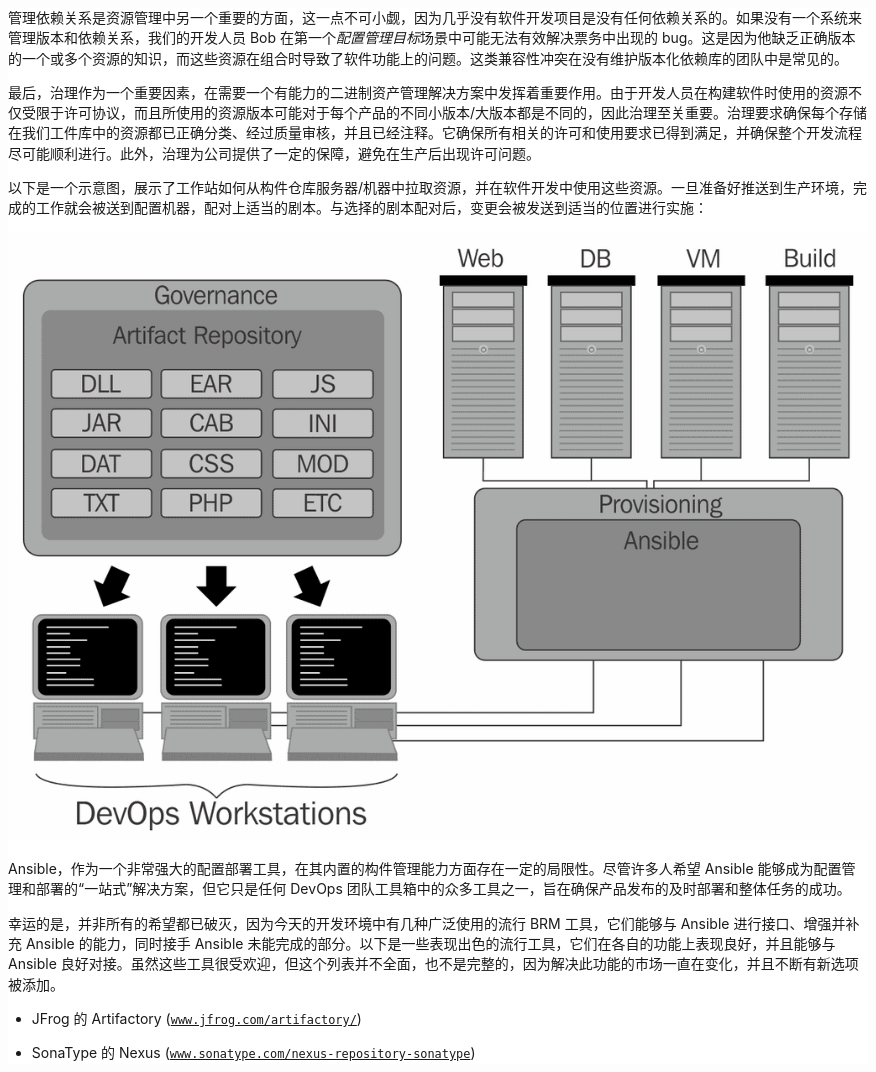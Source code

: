 管理依赖关系是资源管理中另一个重要的方面，这一点不可小觑，因为几乎没有软件开发项目是没有任何依赖关系的。如果没有一个系统来管理版本和依赖关系，我们的开发人员 Bob 在第一个*配置管理目标*场景中可能无法有效解决票务中出现的 bug。这是因为他缺乏正确版本的一个或多个资源的知识，而这些资源在组合时导致了软件功能上的问题。这类兼容性冲突在没有维护版本化依赖库的团队中是常见的。

最后，治理作为一个重要因素，在需要一个有能力的二进制资产管理解决方案中发挥着重要作用。由于开发人员在构建软件时使用的资源不仅受限于许可协议，而且所使用的资源版本可能对于每个产品的不同小版本/大版本都是不同的，因此治理至关重要。治理要求确保每个存储在我们工件库中的资源都已正确分类、经过质量审核，并且已经注释。它确保所有相关的许可和使用要求已得到满足，并确保整个开发流程尽可能顺利进行。此外，治理为公司提供了一定的保障，避免在生产后出现许可问题。

以下是一个示意图，展示了工作站如何从构件仓库服务器/机器中拉取资源，并在软件开发中使用这些资源。一旦准备好推送到生产环境，完成的工作就会被送到配置机器，配对上适当的剧本。与选择的剧本配对后，变更会被发送到适当的位置进行实施：

![](img/4fdd795a-f972-4e77-8358-e0be060abbb8.png)

Ansible，作为一个非常强大的配置部署工具，在其内置的构件管理能力方面存在一定的局限性。尽管许多人希望 Ansible 能够成为配置管理和部署的“一站式”解决方案，但它只是任何 DevOps 团队工具箱中的众多工具之一，旨在确保产品发布的及时部署和整体任务的成功。

幸运的是，并非所有的希望都已破灭，因为今天的开发环境中有几种广泛使用的流行 BRM 工具，它们能够与 Ansible 进行接口、增强并补充 Ansible 的能力，同时接手 Ansible 未能完成的部分。以下是一些表现出色的流行工具，它们在各自的功能上表现良好，并且能够与 Ansible 良好对接。虽然这些工具很受欢迎，但这个列表并不全面，也不是完整的，因为解决此功能的市场一直在变化，并且不断有新选项被添加。

+   JFrog 的 Artifactory ([`www.jfrog.com/artifactory/`](https://www.jfrog.com/artifactory/))

+   SonaType 的 Nexus ([`www.sonatype.com/nexus-repository-sonatype`](https://www.sonatype.com/nexus-repository-sonatype))
